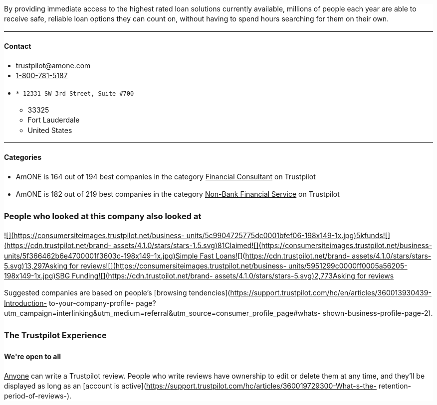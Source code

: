 By providing immediate access to the highest rated loan solutions currently
available, millions of people each year are able to receive safe, reliable
loan options they can count on, without having to spend hours searching for
them on their own.

* * *

#### Contact

  * [trustpilot@amone.com](mailto:trustpilot@amone.com)
  * [1-800-781-5187](tel:1-800-781-5187)
  *     * 12331 SW 3rd Street, Suite #700
    * 33325
    * Fort Lauderdale
    * United States

* * *

#### Categories

  * AmONE is 164 out of 194 best companies in the category [Financial Consultant](/categories/financial_consultant) on Trustpilot

  * AmONE is 182 out of 219 best companies in the category [Non-Bank Financial Service](/categories/non_bank_finance) on Trustpilot

### People who looked at this company also looked at

[![](https://consumersiteimages.trustpilot.net/business-
units/5c9904725775dc0001bfef06-198x149-1x.jpg)5kfunds![](https://cdn.trustpilot.net/brand-
assets/4.1.0/stars/stars-1.5.svg)81Claimed](/review/5kfunds.com)[![](https://consumersiteimages.trustpilot.net/business-
units/5f366462b6e4700001f3603c-198x149-1x.jpg)Simple Fast
Loans![](https://cdn.trustpilot.net/brand-
assets/4.1.0/stars/stars-5.svg)13,297Asking for
reviews](/review/simplefastloans.com)[![](https://consumersiteimages.trustpilot.net/business-
units/5951299c0000ff0005a56205-198x149-1x.jpg)SBG
Funding![](https://cdn.trustpilot.net/brand-
assets/4.1.0/stars/stars-5.svg)2,773Asking for
reviews](/review/sbgfunding.com)

Suggested companies are based on people’s [browsing
tendencies](https://support.trustpilot.com/hc/en/articles/360013930439-Introduction-
to-your-company-profile-
page?utm_campaign=interlinking&utm_medium=referral&utm_source=consumer_profile_page#whats-
shown-business-profile-page-2).

### The Trustpilot Experience

#### We're open to all

[Anyone](https://support.trustpilot.com/hc/articles/205675248) can write a
Trustpilot review. People who write reviews have ownership to edit or delete
them at any time, and they’ll be displayed as long as an [account is
active](https://support.trustpilot.com/hc/articles/360019729300-What-s-the-
retention-period-of-reviews-).
